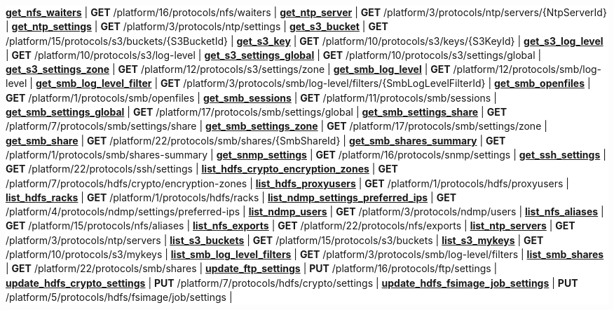 [**get_nfs_waiters**](ProtocolsApi.md#get_nfs_waiters) | **GET** /platform/16/protocols/nfs/waiters | 
[**get_ntp_server**](ProtocolsApi.md#get_ntp_server) | **GET** /platform/3/protocols/ntp/servers/{NtpServerId} | 
[**get_ntp_settings**](ProtocolsApi.md#get_ntp_settings) | **GET** /platform/3/protocols/ntp/settings | 
[**get_s3_bucket**](ProtocolsApi.md#get_s3_bucket) | **GET** /platform/15/protocols/s3/buckets/{S3BucketId} | 
[**get_s3_key**](ProtocolsApi.md#get_s3_key) | **GET** /platform/10/protocols/s3/keys/{S3KeyId} | 
[**get_s3_log_level**](ProtocolsApi.md#get_s3_log_level) | **GET** /platform/10/protocols/s3/log-level | 
[**get_s3_settings_global**](ProtocolsApi.md#get_s3_settings_global) | **GET** /platform/10/protocols/s3/settings/global | 
[**get_s3_settings_zone**](ProtocolsApi.md#get_s3_settings_zone) | **GET** /platform/12/protocols/s3/settings/zone | 
[**get_smb_log_level**](ProtocolsApi.md#get_smb_log_level) | **GET** /platform/12/protocols/smb/log-level | 
[**get_smb_log_level_filter**](ProtocolsApi.md#get_smb_log_level_filter) | **GET** /platform/3/protocols/smb/log-level/filters/{SmbLogLevelFilterId} | 
[**get_smb_openfiles**](ProtocolsApi.md#get_smb_openfiles) | **GET** /platform/1/protocols/smb/openfiles | 
[**get_smb_sessions**](ProtocolsApi.md#get_smb_sessions) | **GET** /platform/11/protocols/smb/sessions | 
[**get_smb_settings_global**](ProtocolsApi.md#get_smb_settings_global) | **GET** /platform/17/protocols/smb/settings/global | 
[**get_smb_settings_share**](ProtocolsApi.md#get_smb_settings_share) | **GET** /platform/7/protocols/smb/settings/share | 
[**get_smb_settings_zone**](ProtocolsApi.md#get_smb_settings_zone) | **GET** /platform/17/protocols/smb/settings/zone | 
[**get_smb_share**](ProtocolsApi.md#get_smb_share) | **GET** /platform/22/protocols/smb/shares/{SmbShareId} | 
[**get_smb_shares_summary**](ProtocolsApi.md#get_smb_shares_summary) | **GET** /platform/1/protocols/smb/shares-summary | 
[**get_snmp_settings**](ProtocolsApi.md#get_snmp_settings) | **GET** /platform/16/protocols/snmp/settings | 
[**get_ssh_settings**](ProtocolsApi.md#get_ssh_settings) | **GET** /platform/22/protocols/ssh/settings | 
[**list_hdfs_crypto_encryption_zones**](ProtocolsApi.md#list_hdfs_crypto_encryption_zones) | **GET** /platform/7/protocols/hdfs/crypto/encryption-zones | 
[**list_hdfs_proxyusers**](ProtocolsApi.md#list_hdfs_proxyusers) | **GET** /platform/1/protocols/hdfs/proxyusers | 
[**list_hdfs_racks**](ProtocolsApi.md#list_hdfs_racks) | **GET** /platform/1/protocols/hdfs/racks | 
[**list_ndmp_settings_preferred_ips**](ProtocolsApi.md#list_ndmp_settings_preferred_ips) | **GET** /platform/4/protocols/ndmp/settings/preferred-ips | 
[**list_ndmp_users**](ProtocolsApi.md#list_ndmp_users) | **GET** /platform/3/protocols/ndmp/users | 
[**list_nfs_aliases**](ProtocolsApi.md#list_nfs_aliases) | **GET** /platform/15/protocols/nfs/aliases | 
[**list_nfs_exports**](ProtocolsApi.md#list_nfs_exports) | **GET** /platform/22/protocols/nfs/exports | 
[**list_ntp_servers**](ProtocolsApi.md#list_ntp_servers) | **GET** /platform/3/protocols/ntp/servers | 
[**list_s3_buckets**](ProtocolsApi.md#list_s3_buckets) | **GET** /platform/15/protocols/s3/buckets | 
[**list_s3_mykeys**](ProtocolsApi.md#list_s3_mykeys) | **GET** /platform/10/protocols/s3/mykeys | 
[**list_smb_log_level_filters**](ProtocolsApi.md#list_smb_log_level_filters) | **GET** /platform/3/protocols/smb/log-level/filters | 
[**list_smb_shares**](ProtocolsApi.md#list_smb_shares) | **GET** /platform/22/protocols/smb/shares | 
[**update_ftp_settings**](ProtocolsApi.md#update_ftp_settings) | **PUT** /platform/16/protocols/ftp/settings | 
[**update_hdfs_crypto_settings**](ProtocolsApi.md#update_hdfs_crypto_settings) | **PUT** /platform/7/protocols/hdfs/crypto/settings | 
[**update_hdfs_fsimage_job_settings**](ProtocolsApi.md#update_hdfs_fsimage_job_settings) | **PUT** /platform/5/protocols/hdfs/fsimage/job/settings | 